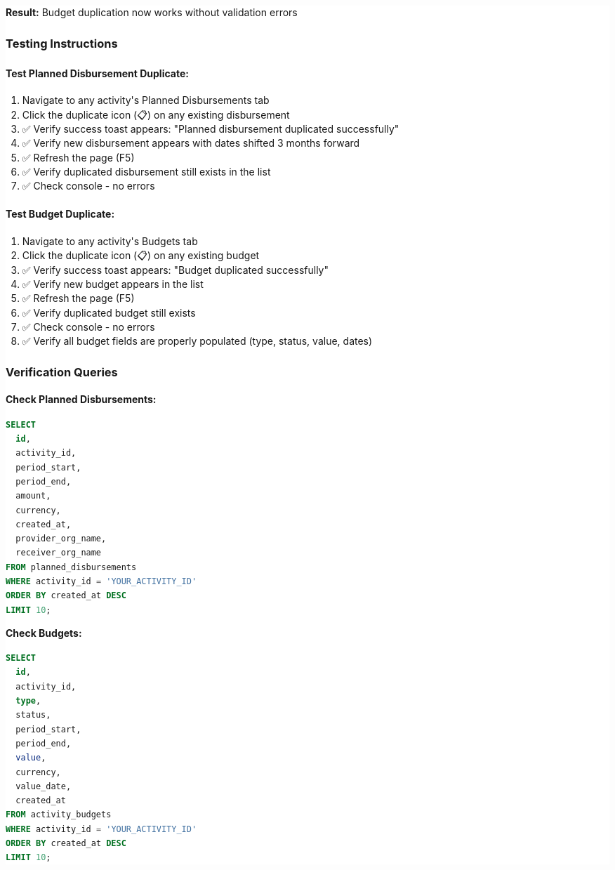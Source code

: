 **Result:** Budget duplication now works without validation errors

### Testing Instructions

#### Test Planned Disbursement Duplicate:
1. Navigate to any activity's Planned Disbursements tab
2. Click the duplicate icon (📋) on any existing disbursement
3. ✅ Verify success toast appears: "Planned disbursement duplicated successfully"
4. ✅ Verify new disbursement appears with dates shifted 3 months forward
5. ✅ Refresh the page (F5)
6. ✅ Verify duplicated disbursement still exists in the list
7. ✅ Check console - no errors

#### Test Budget Duplicate:
1. Navigate to any activity's Budgets tab
2. Click the duplicate icon (📋) on any existing budget
3. ✅ Verify success toast appears: "Budget duplicated successfully"
4. ✅ Verify new budget appears in the list
5. ✅ Refresh the page (F5)
6. ✅ Verify duplicated budget still exists
7. ✅ Check console - no errors
8. ✅ Verify all budget fields are properly populated (type, status, value, dates)

### Verification Queries

**Check Planned Disbursements:**
```sql
SELECT 
  id, 
  activity_id,
  period_start, 
  period_end,
  amount,
  currency,
  created_at,
  provider_org_name,
  receiver_org_name
FROM planned_disbursements
WHERE activity_id = 'YOUR_ACTIVITY_ID'
ORDER BY created_at DESC
LIMIT 10;
```

**Check Budgets:**
```sql
SELECT 
  id,
  activity_id,
  type,
  status,
  period_start,
  period_end,
  value,
  currency,
  value_date,
  created_at
FROM activity_budgets
WHERE activity_id = 'YOUR_ACTIVITY_ID'
ORDER BY created_at DESC
LIMIT 10;
```
